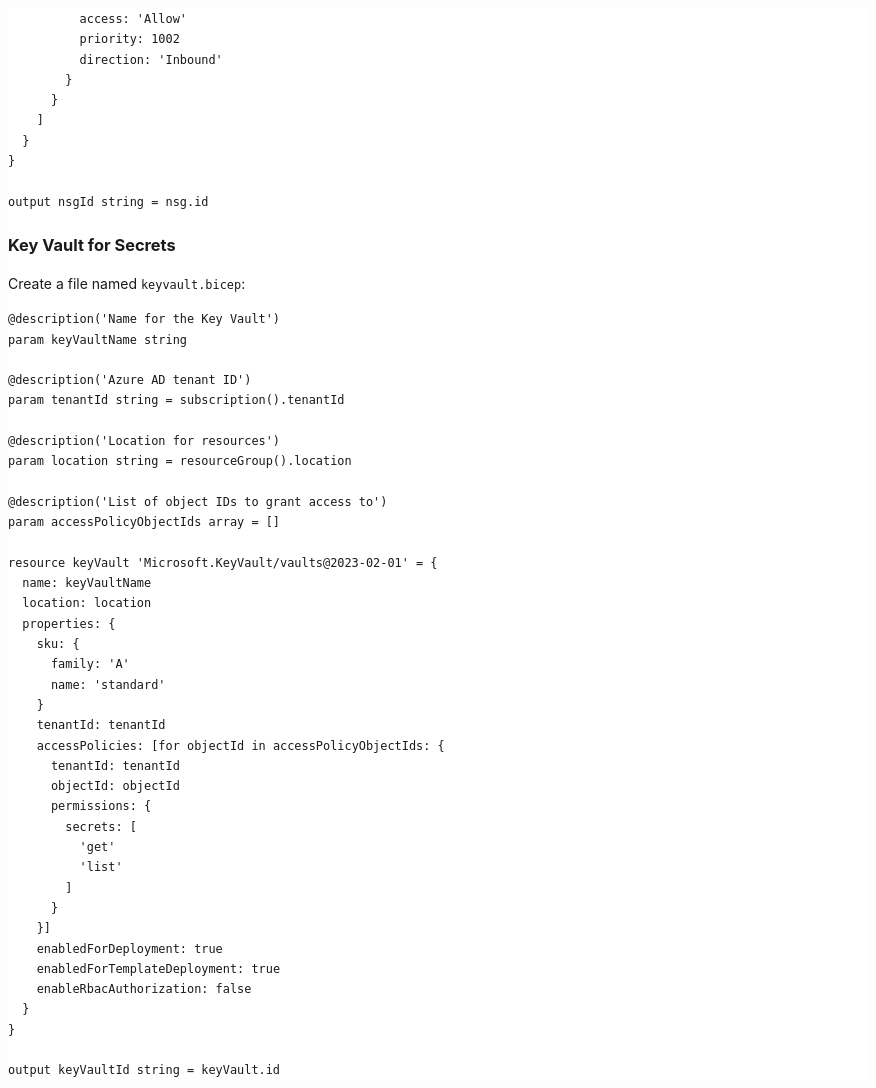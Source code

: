 ```bicep
          access: 'Allow'
          priority: 1002
          direction: 'Inbound'
        }
      }
    ]
  }
}

output nsgId string = nsg.id
```

### Key Vault for Secrets

Create a file named `keyvault.bicep`:

```bicep
@description('Name for the Key Vault')
param keyVaultName string

@description('Azure AD tenant ID')
param tenantId string = subscription().tenantId

@description('Location for resources')
param location string = resourceGroup().location

@description('List of object IDs to grant access to')
param accessPolicyObjectIds array = []

resource keyVault 'Microsoft.KeyVault/vaults@2023-02-01' = {
  name: keyVaultName
  location: location
  properties: {
    sku: {
      family: 'A'
      name: 'standard'
    }
    tenantId: tenantId
    accessPolicies: [for objectId in accessPolicyObjectIds: {
      tenantId: tenantId
      objectId: objectId
      permissions: {
        secrets: [
          'get'
          'list'
        ]
      }
    }]
    enabledForDeployment: true
    enabledForTemplateDeployment: true
    enableRbacAuthorization: false
  }
}

output keyVaultId string = keyVault.id
```
